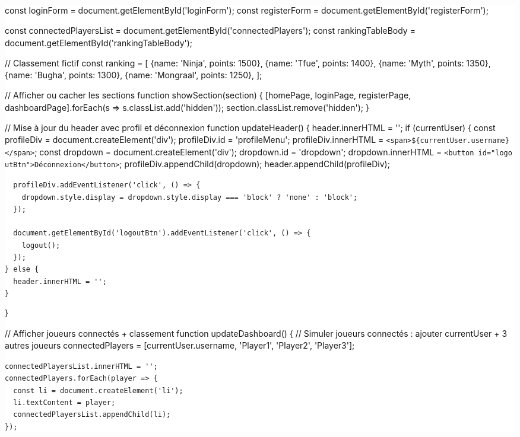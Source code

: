   const loginForm = document.getElementById('loginForm');
  const registerForm = document.getElementById('registerForm');

  const connectedPlayersList = document.getElementById('connectedPlayers');
  const rankingTableBody = document.getElementById('rankingTableBody');

  // Classement fictif
  const ranking = [
    {name: 'Ninja', points: 1500},
    {name: 'Tfue', points: 1400},
    {name: 'Myth', points: 1350},
    {name: 'Bugha', points: 1300},
    {name: 'Mongraal', points: 1250},
  ];

  // Afficher ou cacher les sections
  function showSection(section) {
    [homePage, loginPage, registerPage, dashboardPage].forEach(s => s.classList.add('hidden'));
    section.classList.remove('hidden');
  }

  // Mise à jour du header avec profil et déconnexion
  function updateHeader() {
    header.innerHTML = '';
    if (currentUser) {
      const profileDiv = document.createElement('div');
      profileDiv.id = 'profileMenu';
      profileDiv.innerHTML = `<span>${currentUser.username}</span>`;
      const dropdown = document.createElement('div');
      dropdown.id = 'dropdown';
      dropdown.innerHTML = `<button id="logoutBtn">Déconnexion</button>`;
      profileDiv.appendChild(dropdown);
      header.appendChild(profileDiv);

      profileDiv.addEventListener('click', () => {
        dropdown.style.display = dropdown.style.display === 'block' ? 'none' : 'block';
      });

      document.getElementById('logoutBtn').addEventListener('click', () => {
        logout();
      });
    } else {
      header.innerHTML = '';
    }
  }

  // Afficher joueurs connectés + classement
  function updateDashboard() {
    // Simuler joueurs connectés : ajouter currentUser + 3 autres joueurs
    connectedPlayers = [currentUser.username, 'Player1', 'Player2', 'Player3'];

    connectedPlayersList.innerHTML = '';
    connectedPlayers.forEach(player => {
      const li = document.createElement('li');
      li.textContent = player;
      connectedPlayersList.appendChild(li);
    });
